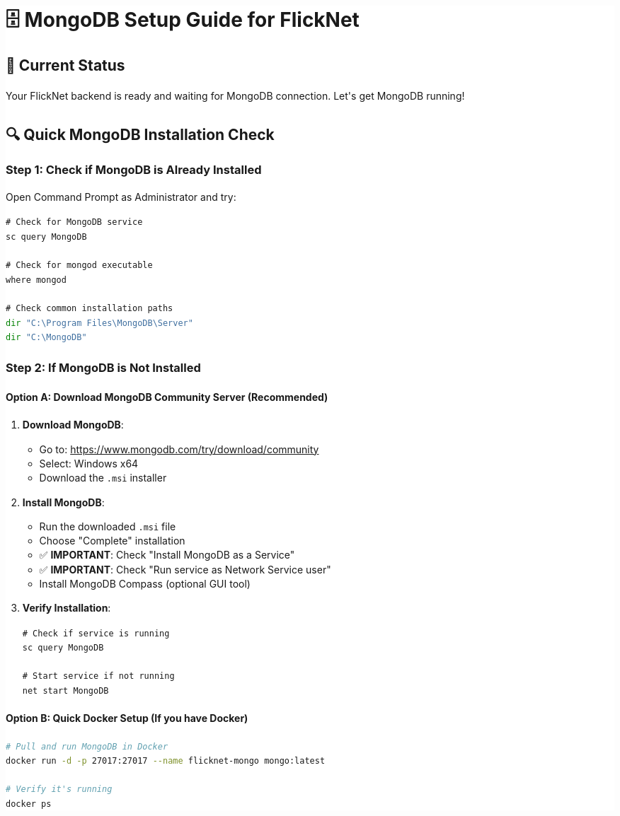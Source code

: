 # 🗄️ MongoDB Setup Guide for FlickNet

## 🎯 **Current Status**
Your FlickNet backend is ready and waiting for MongoDB connection. Let's get MongoDB running!

## 🔍 **Quick MongoDB Installation Check**

### **Step 1: Check if MongoDB is Already Installed**
Open Command Prompt as Administrator and try:

```cmd
# Check for MongoDB service
sc query MongoDB

# Check for mongod executable
where mongod

# Check common installation paths
dir "C:\Program Files\MongoDB\Server"
dir "C:\MongoDB"
```

### **Step 2: If MongoDB is Not Installed**

#### **Option A: Download MongoDB Community Server (Recommended)**

1. **Download MongoDB**:
   - Go to: https://www.mongodb.com/try/download/community
   - Select: Windows x64
   - Download the `.msi` installer

2. **Install MongoDB**:
   - Run the downloaded `.msi` file
   - Choose "Complete" installation
   - ✅ **IMPORTANT**: Check "Install MongoDB as a Service"
   - ✅ **IMPORTANT**: Check "Run service as Network Service user"
   - Install MongoDB Compass (optional GUI tool)

3. **Verify Installation**:
   ```cmd
   # Check if service is running
   sc query MongoDB
   
   # Start service if not running
   net start MongoDB
   ```

#### **Option B: Quick Docker Setup (If you have Docker)**

```bash
# Pull and run MongoDB in Docker
docker run -d -p 27017:27017 --name flicknet-mongo mongo:latest

# Verify it's running
docker ps
```
